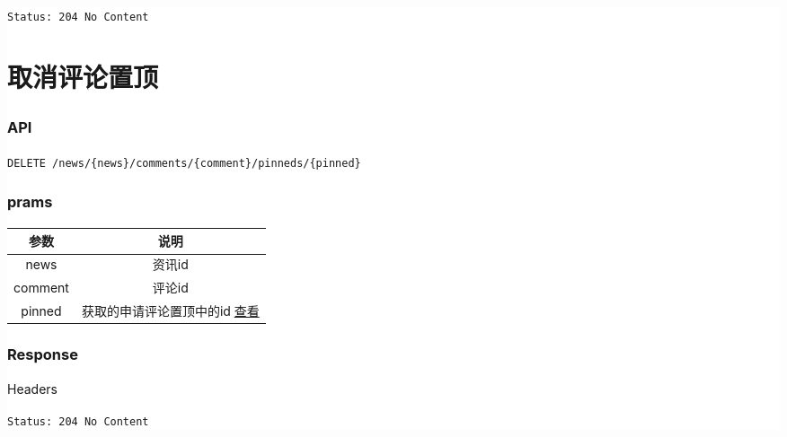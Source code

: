 ```
Status: 204 No Content
```

# 取消评论置顶

### API
```
DELETE /news/{news}/comments/{comment}/pinneds/{pinned}
```

### prams
| 参数 | 说明 |
| :---: | :---: |
| news | 资讯id |
| comment| 评论id |
| pinned | 获取的申请评论置顶中的id [查看](top-comments-list.md) |

### Response

Headers

```
Status: 204 No Content
```
